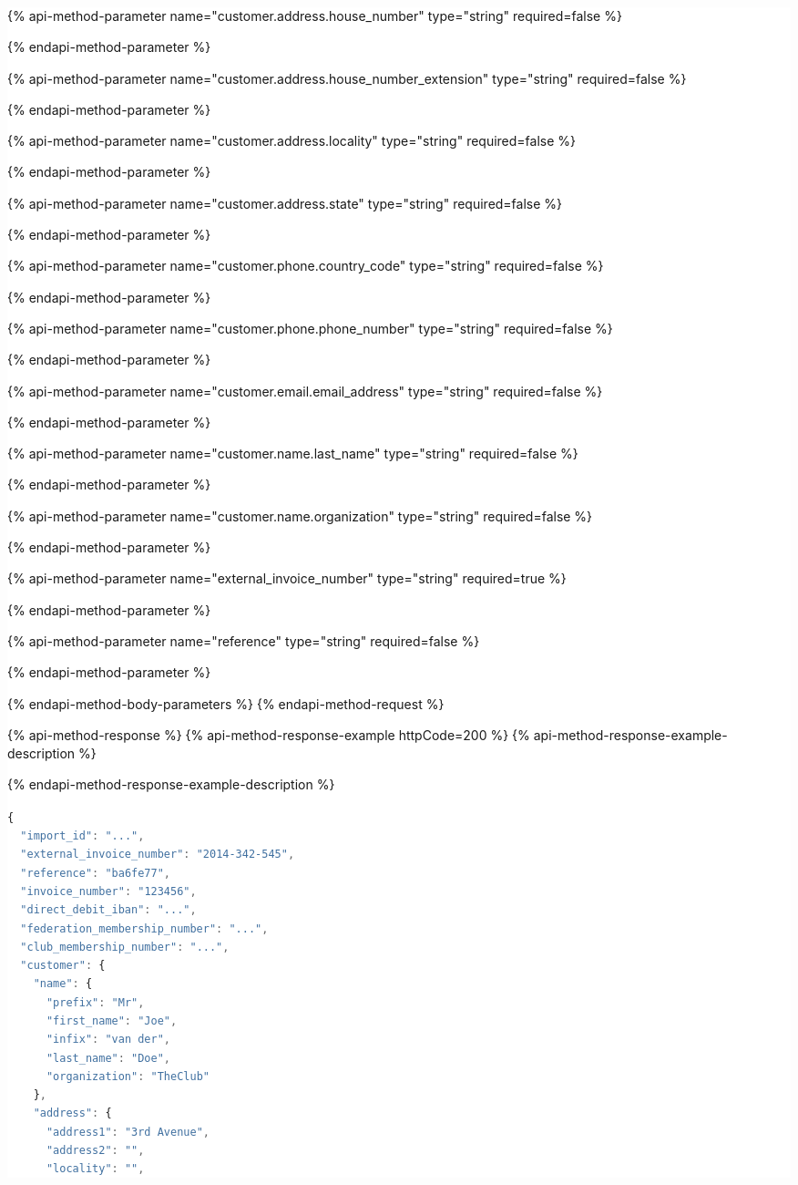 {% api-method-parameter name="customer.address.house\_number" type="string" required=false %}

{% endapi-method-parameter %}

{% api-method-parameter name="customer.address.house\_number\_extension" type="string" required=false %}

{% endapi-method-parameter %}

{% api-method-parameter name="customer.address.locality" type="string" required=false %}

{% endapi-method-parameter %}

{% api-method-parameter name="customer.address.state" type="string" required=false %}

{% endapi-method-parameter %}

{% api-method-parameter name="customer.phone.country\_code" type="string" required=false %}

{% endapi-method-parameter %}

{% api-method-parameter name="customer.phone.phone\_number" type="string" required=false %}

{% endapi-method-parameter %}

{% api-method-parameter name="customer.email.email\_address" type="string" required=false %}

{% endapi-method-parameter %}

{% api-method-parameter name="customer.name.last\_name" type="string" required=false %}

{% endapi-method-parameter %}

{% api-method-parameter name="customer.name.organization" type="string" required=false %}

{% endapi-method-parameter %}

{% api-method-parameter name="external\_invoice\_number" type="string" required=true %}

{% endapi-method-parameter %}

{% api-method-parameter name="reference" type="string" required=false %}

{% endapi-method-parameter %}

{% endapi-method-body-parameters %}
{% endapi-method-request %}

{% api-method-response %}
{% api-method-response-example httpCode=200 %}
{% api-method-response-example-description %}

{% endapi-method-response-example-description %}

```javascript
{
  "import_id": "...",
  "external_invoice_number": "2014-342-545",
  "reference": "ba6fe77",
  "invoice_number": "123456",
  "direct_debit_iban": "...",
  "federation_membership_number": "...",
  "club_membership_number": "...",
  "customer": {
    "name": {
      "prefix": "Mr",
      "first_name": "Joe",
      "infix": "van der",
      "last_name": "Doe",
      "organization": "TheClub"
    },
    "address": {
      "address1": "3rd Avenue",
      "address2": "",
      "locality": "",
```